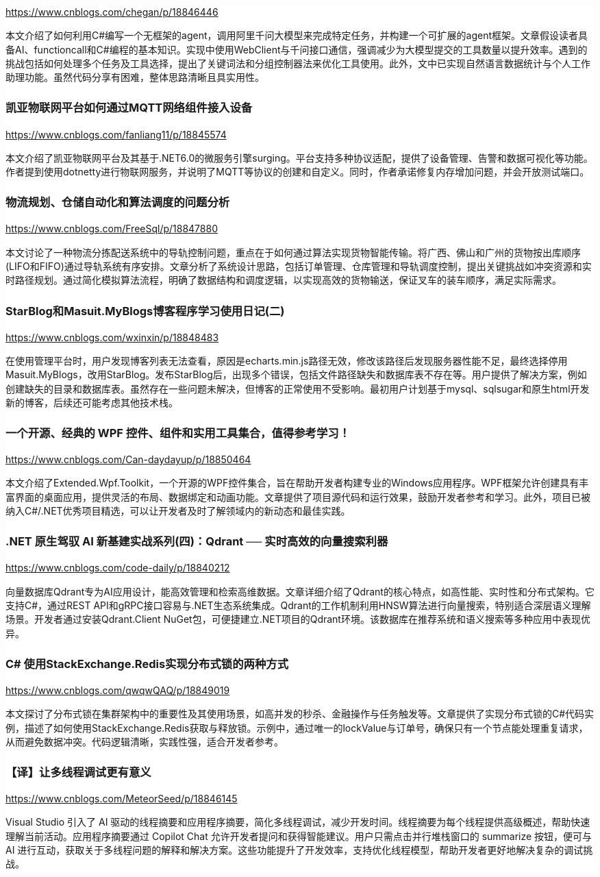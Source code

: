 https://www.cnblogs.com/chegan/p/18846446

本文介绍了如何利用C#编写一个无框架的agent，调用阿里千问大模型来完成特定任务，并构建一个可扩展的agent框架。文章假设读者具备AI、functioncall和C#编程的基本知识。实现中使用WebClient与千问接口通信，强调减少为大模型提交的工具数量以提升效率。遇到的挑战包括如何处理多个任务及工具选择，提出了关键词法和分组控制器法来优化工具使用。此外，文中已实现自然语言数据统计与个人工作助理功能。虽然代码分享有困难，整体思路清晰且具实用性。

### 凯亚物联网平台如何通过MQTT网络组件接入设备

https://www.cnblogs.com/fanliang11/p/18845574

本文介绍了凯亚物联网平台及其基于.NET6.0的微服务引擎surging。平台支持多种协议适配，提供了设备管理、告警和数据可视化等功能。作者提到使用dotnetty进行物联网服务，并说明了MQTT等协议的创建和自定义。同时，作者承诺修复内存增加问题，并会开放测试端口。

### 物流规划、仓储自动化和算法调度的问题分析

https://www.cnblogs.com/FreeSql/p/18847880

本文讨论了一种物流分拣配送系统中的导轨控制问题，重点在于如何通过算法实现货物智能传输。将广西、佛山和广州的货物按出库顺序(LIFO和FIFO)通过导轨系统有序安排。文章分析了系统设计思路，包括订单管理、仓库管理和导轨调度控制，提出关键挑战如冲突资源和实时路径规划。通过简化模拟算法流程，明确了数据结构和调度逻辑，以实现高效的货物输送，保证叉车的装车顺序，满足实际需求。

### StarBlog和Masuit.MyBlogs博客程序学习使用日记(二)

https://www.cnblogs.com/wxinxin/p/18848483

在使用管理平台时，用户发现博客列表无法查看，原因是echarts.min.js路径无效，修改该路径后发现服务器性能不足，最终选择停用Masuit.MyBlogs，改用StarBlog。发布StarBlog后，出现多个错误，包括文件路径缺失和数据库表不存在等。用户提供了解决方案，例如创建缺失的目录和数据库表。虽然存在一些问题未解决，但博客的正常使用不受影响。最初用户计划基于mysql、sqlsugar和原生html开发新的博客，后续还可能考虑其他技术栈。

### 一个开源、经典的 WPF 控件、组件和实用工具集合，值得参考学习！

https://www.cnblogs.com/Can-daydayup/p/18850464

本文介绍了Extended.Wpf.Toolkit，一个开源的WPF控件集合，旨在帮助开发者构建专业的Windows应用程序。WPF框架允许创建具有丰富界面的桌面应用，提供灵活的布局、数据绑定和动画功能。文章提供了项目源代码和运行效果，鼓励开发者参考和学习。此外，项目已被纳入C#/.NET优秀项目精选，可以让开发者及时了解领域内的新动态和最佳实践。

### .NET 原生驾驭 AI 新基建实战系列(四)：Qdrant  ── 实时高效的向量搜索利器

https://www.cnblogs.com/code-daily/p/18840212

向量数据库Qdrant专为AI应用设计，能高效管理和检索高维数据。文章详细介绍了Qdrant的核心特点，如高性能、实时性和分布式架构。它支持C#，通过REST API和gRPC接口容易与.NET生态系统集成。Qdrant的工作机制利用HNSW算法进行向量搜索，特别适合深层语义理解场景。开发者通过安装Qdrant.Client NuGet包，可便捷建立.NET项目的Qdrant环境。该数据库在推荐系统和语义搜索等多种应用中表现优异。

### C# 使用StackExchange.Redis实现分布式锁的两种方式

https://www.cnblogs.com/qwqwQAQ/p/18849019

本文探讨了分布式锁在集群架构中的重要性及其使用场景，如高并发的秒杀、金融操作与任务触发等。文章提供了实现分布式锁的C#代码实例，描述了如何使用StackExchange.Redis获取与释放锁。示例中，通过唯一的lockValue与订单号，确保只有一个节点能处理重复请求，从而避免数据冲突。代码逻辑清晰，实践性强，适合开发者参考。

### 【译】让多线程调试更有意义

https://www.cnblogs.com/MeteorSeed/p/18846145

Visual Studio 引入了 AI 驱动的线程摘要和应用程序摘要，简化多线程调试，减少开发时间。线程摘要为每个线程提供高级概述，帮助快速理解当前活动。应用程序摘要通过 Copilot Chat 允许开发者提问和获得智能建议。用户只需点击并行堆栈窗口的 summarize 按钮，便可与 AI 进行互动，获取关于多线程问题的解释和解决方案。这些功能提升了开发效率，支持优化线程模型，帮助开发者更好地解决复杂的调试挑战。
